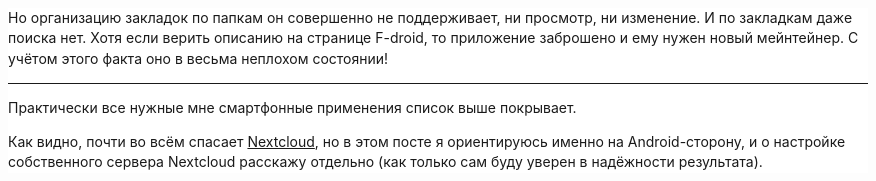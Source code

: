 Но организацию закладок по папкам он совершенно не поддерживает, ни просмотр, ни изменение. И по закладкам даже поиска нет. Хотя если верить описанию на странице F-droid, то приложение заброшено и ему нужен новый мейнтейнер. С учётом этого факта оно в весьма неплохом состоянии!

---

Практически все нужные мне смартфонные применения список выше покрывает.

Как видно, почти во всём спасает [Nextcloud](https://nextcloud.com/), но в этом посте я ориентируюсь именно на Android-сторону, и о настройке собственного сервера Nextcloud расскажу отдельно (как только сам буду уверен в надёжности результата).
